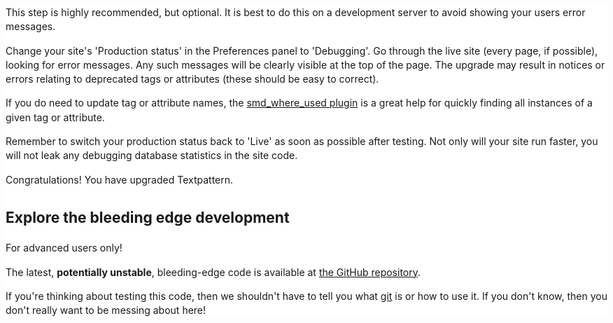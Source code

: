 This step is highly recommended, but optional. It is best to do this on a development server to avoid showing your users error messages.

Change your site's 'Production status' in the Preferences panel to 'Debugging'. Go through the live site (every page, if possible), looking for error messages. Any such messages will be clearly visible at the top of the page. The upgrade may result in notices or errors relating to deprecated tags or attributes (these should be easy to correct).

If you do need to update tag or attribute names, the [smd_where_used plugin](https://forum.textpattern.com/viewtopic.php?id=27493) is a great help for quickly finding all instances of a given tag or attribute.

Remember to switch your production status back to 'Live' as soon as possible after testing. Not only will your site run faster, you will not leak any debugging database statistics in the site code.

Congratulations! You have upgraded Textpattern.

## Explore the bleeding edge development

For advanced users only!

The latest, **potentially unstable**, bleeding-edge code is available at [the GitHub repository](https://github.com/textpattern/textpattern).

If you're thinking about testing this code, then we shouldn't have to tell you what [git](https://git-scm.com) is or how to use it. If you don't know, then you don't really want to be messing about here!


